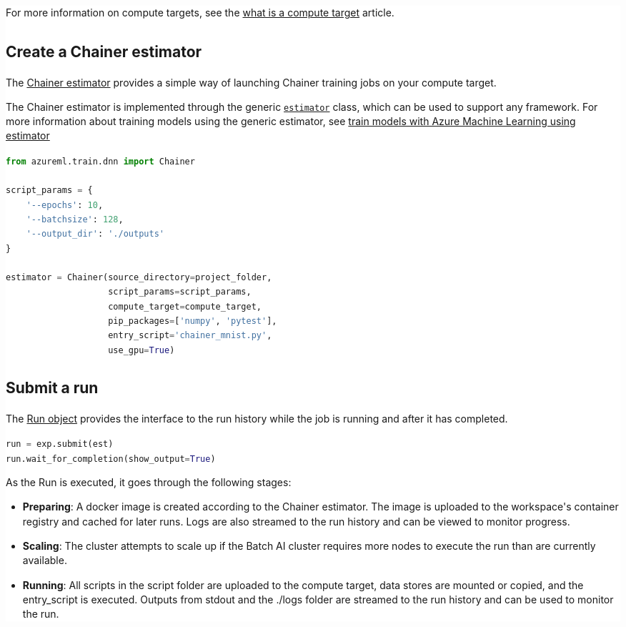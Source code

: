 For more information on compute targets, see the [what is a compute target](concept-compute-target.md) article.

## <a name="create-a-chainer-estimator"></a>Create a Chainer estimator

The [Chainer estimator](https://docs.microsoft.com/python/api/azureml-train-core/azureml.train.dnn.chainer?view=azure-ml-py) provides a simple way of launching Chainer training jobs on your compute target.

The Chainer estimator is implemented through the generic [`estimator`](https://docs.microsoft.com//python/api/azureml-train-core/azureml.train.estimator.estimator?view=azure-ml-py) class, which can be used to support any framework. For more information about training models using the generic estimator, see [train models with Azure Machine Learning using estimator](how-to-train-ml-models.md)

```Python
from azureml.train.dnn import Chainer

script_params = {
    '--epochs': 10,
    '--batchsize': 128,
    '--output_dir': './outputs'
}

estimator = Chainer(source_directory=project_folder, 
                    script_params=script_params,
                    compute_target=compute_target,
                    pip_packages=['numpy', 'pytest'],
                    entry_script='chainer_mnist.py',
                    use_gpu=True)
```

## <a name="submit-a-run"></a>Submit a run

The [Run object](https://docs.microsoft.com/python/api/azureml-core/azureml.core.run%28class%29?view=azure-ml-py) provides the interface to the run history while the job is running and after it has completed.

```Python
run = exp.submit(est)
run.wait_for_completion(show_output=True)
```

As the Run is executed, it goes through the following stages:

- **Preparing**: A docker image is created according to the Chainer estimator. The image is uploaded to the workspace's container registry and cached for later runs. Logs are also streamed to the run history and can be viewed to monitor progress.

- **Scaling**: The cluster attempts to scale up if the Batch AI cluster requires more nodes to execute the run than are currently available.

- **Running**: All scripts in the script folder are uploaded to the compute target, data stores are mounted or copied, and the entry_script is executed. Outputs from stdout and the ./logs folder are streamed to the run history and can be used to monitor the run.
